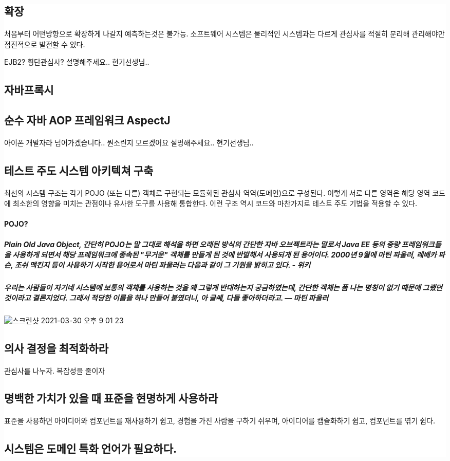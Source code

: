 ## 확장
 처음부터 어떤방향으로 확장하게 나갈지 예측하는것은 불가능. 소프트웨어 시스템은 물리적인 시스템과는 다르게 관심사를 적절히 분리해 관리해야만 점진적으로 발전할 수 있다.
 
 EJB2? 횡단관심사? 설명해주세요.. 현기선생님..
 
 ## 자바프록시
 ## 순수 자바 AOP 프레임워크 AspectJ
 아이폰 개발자라 넘어가겠습니다.. 뭔소린지 모르겠어요  설명해주세요.. 현기선생님..




## 테스트 주도 시스템 아키텍쳐 구축
 최선의 시스템 구조는 각기 POJO (또는 다른) 객체로 구현되는 모듈화된 관심사 역역(도메인)으로 구성된다. 이렇게 서로 다른 영역은 해당 영역 코드에 최소한의 영향을 미치는 관점이나 유사한 도구를 사용해 통합한다. 이런 구조 역시 코드와 마찬가지로 테스트 주도 기법을 적용할 수 있다.
 
 #### POJO? 
 ##### Plain Old Java Object, 간단히 POJO는 말 그대로 해석을 하면 오래된 방식의 간단한 자바 오브젝트라는 말로서 Java EE 등의 중량 프레임워크들을 사용하게 되면서 해당 프레임워크에 종속된 "무거운" 객체를 만들게 된 것에 반발해서 사용되게 된 용어이다. 2000년 9월에 마틴 파울러, 레베카 파슨, 조쉬 맥킨지 등이 사용하기 시작한 용어로서 마틴 파울러는 다음과 같이 그 기원을 밝히고 있다. - 위키
 ##### 우리는 사람들이 자기네 시스템에 보통의 객체를 사용하는 것을 왜 그렇게 반대하는지 궁금하였는데, 간단한 객체는 폼 나는 명칭이 없기 때문에 그랬던 것이라고 결론지었다. 그래서 적당한 이름을 하나 만들어 붙였더니, 아 글쎄, 다들 좋아하더라고. — 마틴 파울러
 <img width="691" alt="스크린샷 2021-03-30 오후 9 01 23" src="https://user-images.githubusercontent.com/60125719/112985455-2dd7ae00-919b-11eb-89ac-6e30d0981ad2.png">
 
 ## 의사 결정을 최적화하라
 관심사를 나누자. 복잡성을 줄이자
 
 ## 명백한 가치가 있을 때 표준을 현명하게 사용하라
  표준을 사용하면 아이디어와 컴포넌트를 재사용하기 쉽고, 경험을 가진 사람을 구하기 쉬우며, 아이디어를 캡슐화하기 쉽고, 컴포넌트를 엮기 쉽다.
  
  ## 시스템은 도메인 특화 언어가 필요하다.
  
